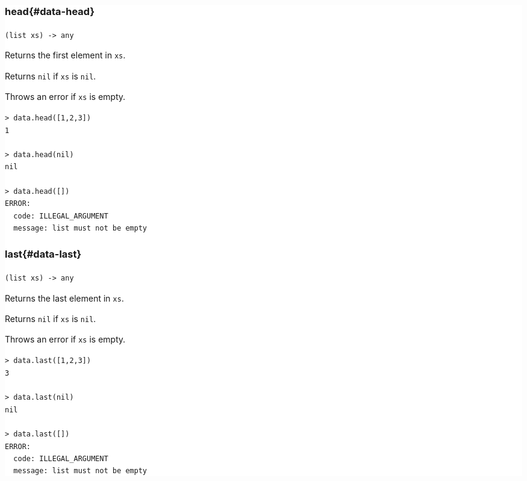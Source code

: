 <div
      data-meta='true'
      data-meta-id='data-tail'
      data-meta-type='var'
      data-meta-name='tail'
	    data-meta-tags='data'
    ></div>

### head{#data-head}

`(list xs) -> any`

Returns the first element in `xs`.

Returns `nil` if `xs` is `nil`.

Throws an error if `xs` is empty.

```tweakflow
> data.head([1,2,3])
1

> data.head(nil)
nil

> data.head([])
ERROR:
  code: ILLEGAL_ARGUMENT
  message: list must not be empty
```



<div
      data-meta='true'
      data-meta-id='data-head'
      data-meta-type='var'
      data-meta-name='head'
	    data-meta-tags='data'
    ></div>

### last{#data-last}

`(list xs) -> any`

Returns the last element in `xs`.

Returns `nil` if `xs` is `nil`.

Throws an error if `xs` is empty.

```tweakflow
> data.last([1,2,3])
3

> data.last(nil)
nil

> data.last([])
ERROR:
  code: ILLEGAL_ARGUMENT
  message: list must not be empty
```
